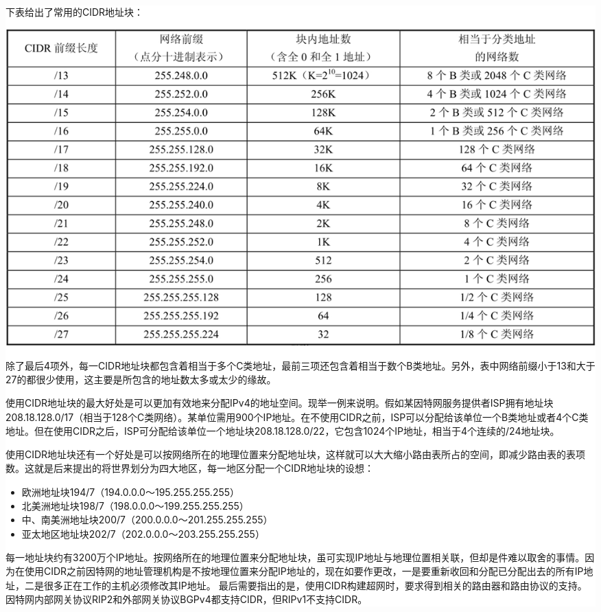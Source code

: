 下表给出了常用的CIDR地址块：

![image](./assets/ipv4-11.png)

除了最后4项外，每一CIDR地址块都包含着相当于多个C类地址，最前三项还包含着相当于数个B类地址。另外，表中网络前缀小于13和大于27的都很少使用，这主要是所包含的地址数太多或太少的缘故。

使用CIDR地址块的最大好处是可以更加有效地来分配IPv4的地址空间。现举一例来说明。假如某因特网服务提供者ISP拥有地址块208.18.128.0/17（相当于128个C类网络）。某单位需用900个IP地址。在不使用CIDR之前，ISP可以分配给该单位一个B类地址或者4个C类地址。但在使用CIDR之后，ISP可分配给该单位一个地址块208.18.128.0/22，它包含1024个IP地址，相当于4个连续的/24地址块。

使用CIDR地址块还有一个好处是可以按网络所在的地理位置来分配地址块，这样就可以大大缩小路由表所占的空间，即减少路由表的表项数。这就是后来提出的将世界划分为四大地区，每一地区分配一个CIDR地址块的设想：

- 欧洲地址块194/7（194.0.0.0～195.255.255.255）
- 北美洲地址块198/7（198.0.0.0～199.255.255.255）
- 中、南美洲地址块200/7（200.0.0.0～201.255.255.255）
- 亚太地区地址块202/7（202.0.0.0～203.255.255.255）
  
每一地址块约有3200万个IP地址。按网络所在的地理位置来分配地址块，虽可实现IP地址与地理位置相关联，但却是件难以取舍的事情。因为在使用CIDR之前因特网的地址管理机构是不按地理位置来分配IP地址的，现在如要作更改，一是要重新收回和分配已分配出去的所有IP地址，二是很多正在工作的主机必须修改其IP地址。
最后需要指出的是，使用CIDR构建超网时，要求得到相关的路由器和路由协议的支持。因特网内部网关协议RIP2和外部网关协议BGPv4都支持CIDR，但RIPv1不支持CIDR。

